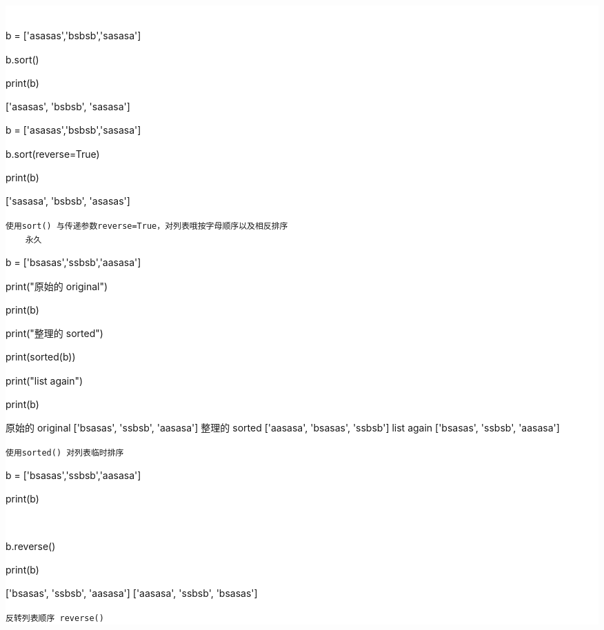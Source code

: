 ​

b = ['asasas','bsbsb','sasasa']

b.sort()

print(b)

['asasas', 'bsbsb', 'sasasa']

b = ['asasas','bsbsb','sasasa']

b.sort(reverse=True)

print(b)

['sasasa', 'bsbsb', 'asasas']

    使用sort() 与传递参数reverse=True，对列表哦按字母顺序以及相反排序
        永久

b = ['bsasas','ssbsb','aasasa']

print("原始的 original")

print(b)

print("整理的 sorted")

print(sorted(b))

print("list again")

print(b)

原始的 original
['bsasas', 'ssbsb', 'aasasa']
整理的 sorted
['aasasa', 'bsasas', 'ssbsb']
list again
['bsasas', 'ssbsb', 'aasasa']

    使用sorted() 对列表临时排序

b = ['bsasas','ssbsb','aasasa']

print(b)

​

b.reverse()

print(b)

['bsasas', 'ssbsb', 'aasasa']
['aasasa', 'ssbsb', 'bsasas']

    反转列表顺序 reverse()
